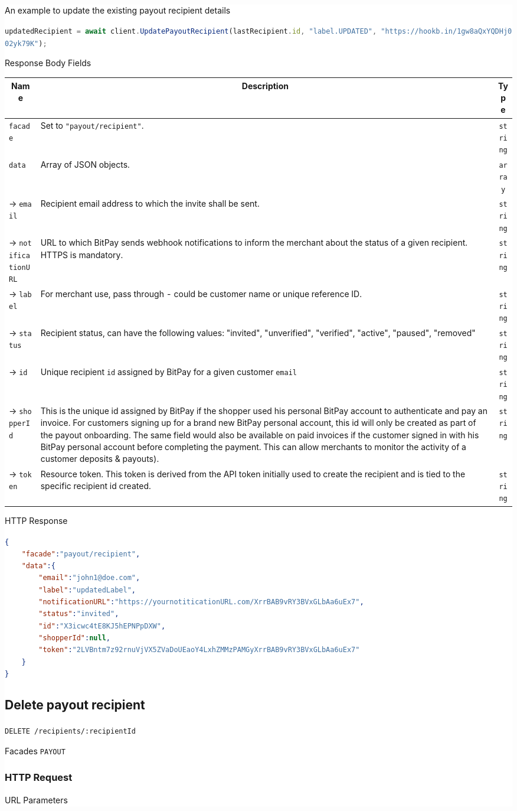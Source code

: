 An example to update the existing payout recipient details

```js
updatedRecipient = await client.UpdatePayoutRecipient(lastRecipient.id, "label.UPDATED", "https://hookb.in/1gw8aQxYQDHj002yk79K");
```

Response Body Fields

| Name | Description | Type |
| --- | --- | :---: |
| `facade` | Set to `"payout/recipient"`. | `string` |
| `data` | Array of JSON objects.  | `array` |
| &rarr; `email` | Recipient email address to which the invite shall be sent.  | `string` |
| &rarr; `notificationURL` | URL to which BitPay sends webhook notifications to inform the merchant about the status of a given recipient. HTTPS is mandatory. | `string` |
| &rarr; `label` | For merchant use, pass through - could be customer name or unique reference ID. | `string` |
| &rarr; `status` | Recipient status, can have the following values: "invited", "unverified", "verified", "active", "paused", "removed" | `string` |
| &rarr; `id` | Unique recipient `id` assigned by BitPay for a given customer `email` | `string` |
| &rarr; `shopperId` | This is the unique id assigned by BitPay if the shopper used his personal BitPay account to authenticate and pay an invoice. For customers signing up for a brand new BitPay personal account, this id will only be created as part of the payout onboarding. The same field would also be available on paid invoices if the customer signed in with his BitPay personal account before completing the payment. This can allow merchants to monitor the activity of a customer  deposits & payouts). | `string` |
| &rarr; `token` | Resource token. This token is derived from the API token initially used to create the recipient and is tied to the specific recipient id created. | `string` |

HTTP Response

```json
{
    "facade":"payout/recipient",
    "data":{
        "email":"john1@doe.com",
        "label":"updatedLabel",
        "notificationURL":"https://yournotiticationURL.com/XrrBAB9vRY3BVxGLbAa6uEx7",
        "status":"invited",
        "id":"X3icwc4tE8KJ5hEPNPpDXW",
        "shopperId":null,
        "token":"2LVBntm7z92rnuVjVX5ZVaDoUEaoY4LxhZMMzPAMGyXrrBAB9vRY3BVxGLbAa6uEx7"
    }
}
```


## Delete payout recipient

`DELETE /recipients/:recipientId`

Facades `PAYOUT`

### HTTP Request

URL Parameters
